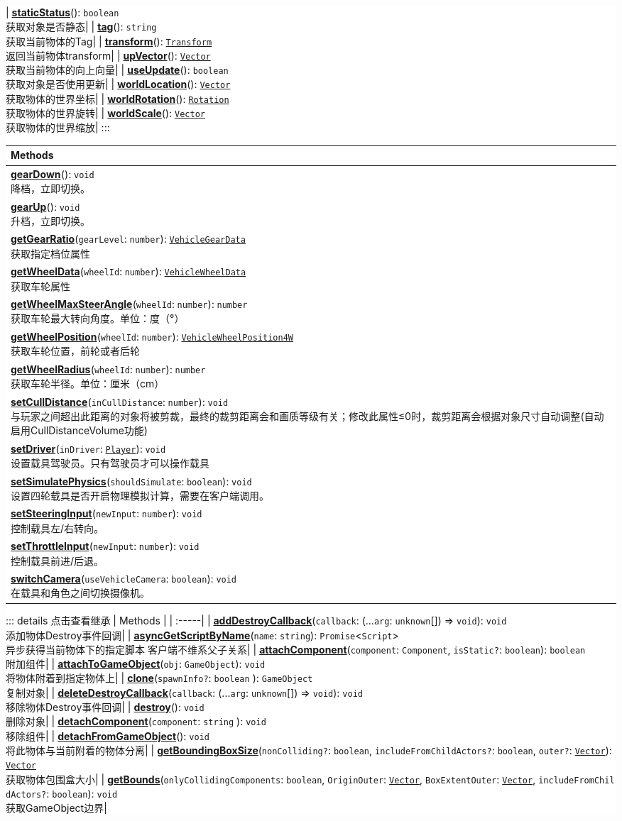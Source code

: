 | **[staticStatus](Gameplay.GameObject.md#staticstatus)**(): `boolean` <br> 获取对象是否静态|
| **[tag](Gameplay.GameObject.md#tag)**(): `string` <br> 获取当前物体的Tag|
| **[transform](Gameplay.GameObject.md#transform)**(): [`Transform`](Type.Transform.md) <br> 返回当前物体transform|
| **[upVector](Gameplay.GameObject.md#upvector)**(): [`Vector`](Type.Vector.md) <br> 获取当前物体的向上向量|
| **[useUpdate](Gameplay.GameObject.md#useupdate)**(): `boolean` <br> 获取对象是否使用更新|
| **[worldLocation](Gameplay.GameObject.md#worldlocation)**(): [`Vector`](Type.Vector.md) <br> 获取物体的世界坐标|
| **[worldRotation](Gameplay.GameObject.md#worldrotation)**(): [`Rotation`](Type.Rotation.md) <br> 获取物体的世界旋转|
| **[worldScale](Gameplay.GameObject.md#worldscale)**(): [`Vector`](Type.Vector.md) <br> 获取物体的世界缩放|
:::


| Methods |
| :-----|
| **[gearDown](Gameplay.WheeledVehicle4W.md#geardown)**(): `void` <br> 降档，立即切换。|
| **[gearUp](Gameplay.WheeledVehicle4W.md#gearup)**(): `void` <br> 升档，立即切换。|
| **[getGearRatio](Gameplay.WheeledVehicle4W.md#getgearratio)**(`gearLevel`: `number`): [`VehicleGearData`](../modules/Gameplay.Gameplay.md#vehiclegeardata) <br> 获取指定档位属性|
| **[getWheelData](Gameplay.WheeledVehicle4W.md#getwheeldata)**(`wheelId`: `number`): [`VehicleWheelData`](../modules/Gameplay.Gameplay.md#vehiclewheeldata) <br> 获取车轮属性|
| **[getWheelMaxSteerAngle](Gameplay.WheeledVehicle4W.md#getwheelmaxsteerangle)**(`wheelId`: `number`): `number` <br> 获取车轮最大转向角度。单位：度（°）|
| **[getWheelPosition](Gameplay.WheeledVehicle4W.md#getwheelposition)**(`wheelId`: `number`): [`VehicleWheelPosition4W`](../enums/Gameplay.VehicleWheelPosition4W.md) <br> 获取车轮位置，前轮或者后轮|
| **[getWheelRadius](Gameplay.WheeledVehicle4W.md#getwheelradius)**(`wheelId`: `number`): `number` <br> 获取车轮半径。单位：厘米（cm）|
| **[setCullDistance](Gameplay.WheeledVehicle4W.md#setculldistance)**(`inCullDistance`: `number`): `void` <br> 与玩家之间超出此距离的对象将被剪裁，最终的裁剪距离会和画质等级有关；修改此属性≤0时，裁剪距离会根据对象尺寸自动调整(自动启用CullDistanceVolume功能)|
| **[setDriver](Gameplay.WheeledVehicle4W.md#setdriver)**(`inDriver`: [`Player`](Gameplay.Player.md)): `void` <br> 设置载具驾驶员。只有驾驶员才可以操作载具|
| **[setSimulatePhysics](Gameplay.WheeledVehicle4W.md#setsimulatephysics)**(`shouldSimulate`: `boolean`): `void` <br> 设置四轮载具是否开启物理模拟计算，需要在客户端调用。|
| **[setSteeringInput](Gameplay.WheeledVehicle4W.md#setsteeringinput)**(`newInput`: `number`): `void` <br> 控制载具左/右转向。|
| **[setThrottleInput](Gameplay.WheeledVehicle4W.md#setthrottleinput)**(`newInput`: `number`): `void` <br> 控制载具前进/后退。|
| **[switchCamera](Gameplay.WheeledVehicle4W.md#switchcamera)**(`useVehicleCamera`: `boolean`): `void` <br> 在载具和角色之间切换摄像机。|


::: details 点击查看继承
| Methods |
| :-----|
| **[addDestroyCallback](Gameplay.GameObject.md#adddestroycallback)**(`callback`: (...`arg`: `unknown`[]) => `void`): `void` <br> 添加物体Destroy事件回调|
| **[asyncGetScriptByName](Gameplay.GameObject.md#asyncgetscriptbyname)**(`name`: `string`): `Promise`<`Script`\> <br> 异步获得当前物体下的指定脚本 客户端不维系父子关系|
| **[attachComponent](Gameplay.GameObject.md#attachcomponent)**(`component`: `Component`, `isStatic?`: `boolean`): `boolean` <br> 附加组件|
| **[attachToGameObject](Gameplay.GameObject.md#attachtogameobject)**(`obj`: `GameObject`): `void` <br> 将物体附着到指定物体上|
| **[clone](Gameplay.GameObject.md#clone)**(`spawnInfo?`: `boolean` \): `GameObject` <br> 复制对象|
| **[deleteDestroyCallback](Gameplay.GameObject.md#deletedestroycallback)**(`callback`: (...`arg`: `unknown`[]) => `void`): `void` <br> 移除物体Destroy事件回调|
| **[destroy](Gameplay.GameObject.md#destroy)**(): `void` <br> 删除对象|
| **[detachComponent](Gameplay.GameObject.md#detachcomponent)**(`component`: `string` \): `void` <br> 移除组件|
| **[detachFromGameObject](Gameplay.GameObject.md#detachfromgameobject)**(): `void` <br> 将此物体与当前附着的物体分离|
| **[getBoundingBoxSize](Gameplay.GameObject.md#getboundingboxsize)**(`nonColliding?`: `boolean`, `includeFromChildActors?`: `boolean`, `outer?`: [`Vector`](Type.Vector.md)): [`Vector`](Type.Vector.md) <br> 获取物体包围盒大小|
| **[getBounds](Gameplay.GameObject.md#getbounds)**(`onlyCollidingComponents`: `boolean`, `OriginOuter`: [`Vector`](Type.Vector.md), `BoxExtentOuter`: [`Vector`](Type.Vector.md), `includeFromChildActors?`: `boolean`): `void` <br> 获取GameObject边界|